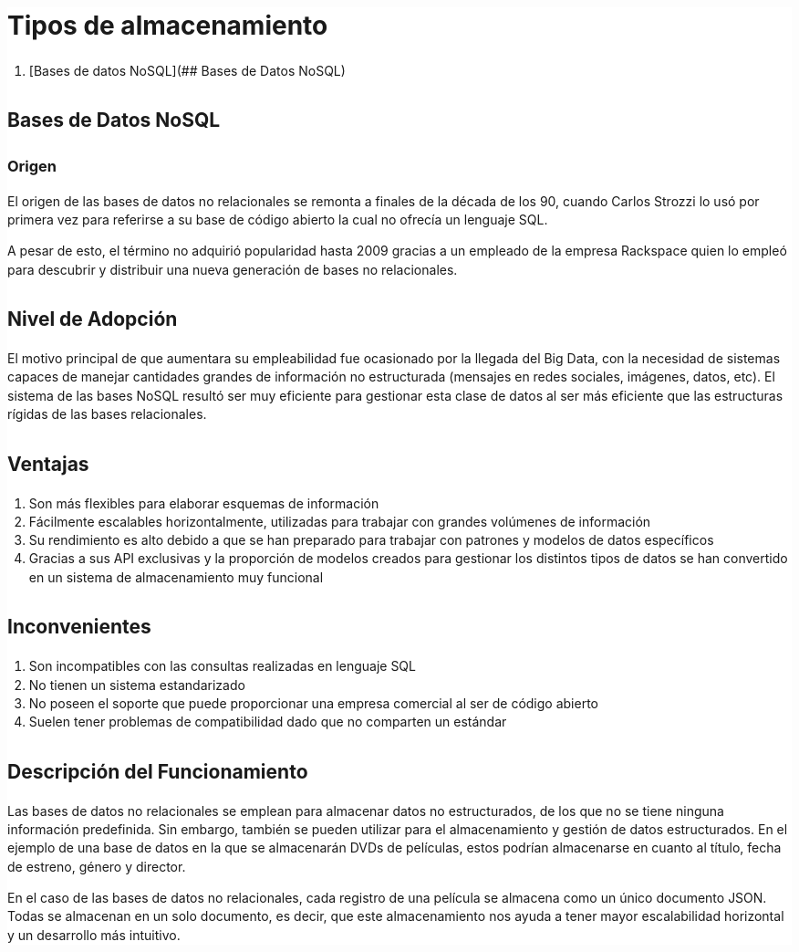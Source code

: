 # Tipos de almacenamiento
1. [Bases de datos NoSQL](## Bases de Datos NoSQL)



##  Bases de Datos NoSQL

### Origen

El origen de las bases de datos no relacionales se remonta a finales de la década de los 90, cuando Carlos Strozzi lo usó por primera vez para referirse a su base de código abierto la cual no ofrecía un lenguaje SQL. 

A pesar de esto, el término no adquirió popularidad hasta 2009 gracias a un empleado de la empresa Rackspace quien lo empleó para descubrir y distribuir una nueva generación de bases no relacionales.

## Nivel de Adopción

El motivo principal de que aumentara su empleabilidad fue ocasionado por la llegada del Big Data, con la necesidad de sistemas capaces de manejar cantidades grandes de información no estructurada (mensajes en redes sociales, imágenes, datos, etc). El sistema de las bases NoSQL resultó ser muy eficiente para gestionar esta clase de datos al ser más eficiente que las estructuras rígidas de las bases relacionales. 

## Ventajas

1. Son más flexibles para elaborar esquemas de información
2. Fácilmente escalables horizontalmente, utilizadas para trabajar con grandes volúmenes de información
3. Su rendimiento es alto debido a que se han preparado para trabajar con patrones y modelos de datos específicos
4. Gracias a sus API exclusivas y la proporción de modelos creados para gestionar los distintos tipos de datos se han convertido en un sistema de almacenamiento muy funcional

## Inconvenientes

1. Son incompatibles con las consultas realizadas en lenguaje SQL
2. No tienen un sistema estandarizado
3. No poseen el soporte que puede proporcionar una empresa comercial al ser de código abierto
4. Suelen tener problemas de compatibilidad dado que no comparten un estándar

## Descripción del Funcionamiento

Las bases de datos no relacionales se emplean para almacenar datos no estructurados, de los que no se tiene ninguna información predefinida. Sin embargo, también se pueden utilizar para el almacenamiento y gestión de datos estructurados. En el ejemplo de una base de datos en la que se almacenarán DVDs de películas, estos podrían almacenarse en cuanto al título, fecha de estreno, género y director. 

En el caso de las bases de datos no relacionales, cada registro de una película se almacena como un único documento JSON. Todas se almacenan en un solo documento, es decir, que este almacenamiento nos ayuda a tener mayor escalabilidad horizontal y un desarrollo más intuitivo.
